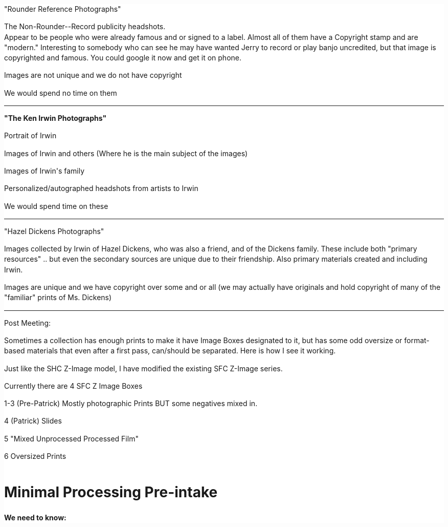 "Rounder Reference Photographs" 
 
The Non-Rounder--Record publicity headshots.   
Appear to be people who were already famous and or signed to a label. Almost all of them have a Copyright stamp and are "modern." 
Interesting to somebody who can see he may have wanted Jerry to record or play banjo uncredited,  but that image is copyrighted and famous.  You could google it now and  get it on phone. 
 
Images are not unique and we do not have copyright  

We would spend no time on them 

***

**"The Ken Irwin Photographs"**

Portrait of Irwin 

Images of Irwin and others  (Where he is the main subject of the images) 

Images of Irwin's family  

Personalized/autographed headshots from artists to Irwin 

We would spend time on these 

***

"Hazel Dickens Photographs" 
 
Images collected by Irwin of Hazel Dickens, who was also a friend, and of the Dickens family. These include both "primary resources" .. but even the secondary sources are unique due to their friendship. Also primary materials created and including Irwin. 
 
Images are unique and we have copyright over some and or all (we may actually have originals and hold copyright of many of the "familiar" prints of Ms. Dickens) 

***

Post Meeting:  

Sometimes a collection has enough prints to make it have Image Boxes designated to it, but has some odd oversize or format-based materials that even after a first pass, can/should be separated. Here is how I see it working. 

Just like the SHC Z-Image model, I have modified the existing SFC Z-Image series. 

Currently there are 4 SFC Z Image Boxes 

1-3 (Pre-Patrick) Mostly photographic Prints BUT some negatives mixed in. 

4 (Patrick) Slides 

5 "Mixed Unprocessed Processed Film" 

6 Oversized Prints 


# Minimal Processing Pre-intake

#### We need to know: 
